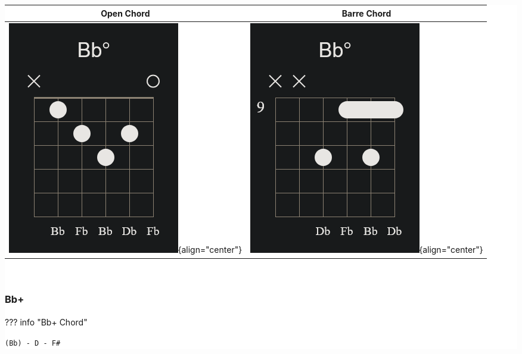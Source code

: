 
| Open Chord | Barre Chord |
| :---: | :---: |
| ![Bbdim Open Chord](../../assets/images/chords/Bb/Bbdim-Open.png){align="center"} | ![Bbdim Barre Chord](../../assets/images/chords/Bb/Bbdim-Barre.png){align="center"} |

<br>

### Bb+

??? info "Bb+ Chord"

    (Bb) - D - F#
